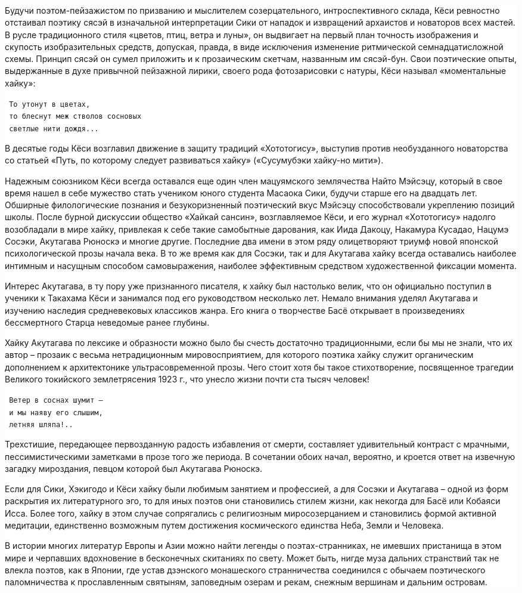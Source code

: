 Будучи поэтом-пейзажистом по призванию и мыслителем созерцательного, интроспективного склада, Кёси ревностно отстаивал поэтику сясэй в изначальной интерпретации Сики от нападок и извращений архаистов и новаторов всех мастей. В русле традиционного стиля «цветов, птиц, ветра и луны», он выдвигает на первый план точность изображения и скупость изобразительных средств, допуская, правда, в виде исключения изменение ритмической семнадцатисложной схемы. Принцип сясэй он сумел приложить и к прозаическим скетчам, названным им сясэй-бун. Свои поэтические опыты, выдержанные в духе привычной пейзажной лирики, своего рода фотозарисовки с натуры, Кёси называл «моментальные хайку»: 

```
 То утонут в цветах,  
 то блеснут меж стволов сосновых  
 светлые нити дождя...  
```
    
В десятые годы Кёси возглавил движение в защиту традиций «Хототогису», выступив против необузданного новаторства со статьей «Путь, по которому следует развиваться хайку» («Сусумубэки хайку-но мити»). 

Надежным союзником Кёси всегда оставался еще один член мацуямского землячества Найто Мэйсэцу, который в свое время нашел в себе мужество стать учеником юного студента Масаока Сики, будучи старше его на двадцать лет. Обширные филологические познания и безукоризненный поэтический вкус Мэйсэцу способствовали укреплению позиций школы. После бурной дискуссии общество «Хайкай сансин», возглавляемое Кёси, и его журнал «Хототогису» надолго возобладали в мире хайку, привлекая к себе такие самобытные дарования, как Иида Дакоцу, Накамура Кусадао, Нацумэ Сосэки, Акутагава Рюноскэ и многие другие. Последние два имени в этом ряду олицетворяют триумф новой японской психологической прозы начала века. В то же время как для Сосэки, так и для Акутагава хайку всегда оставались наиболее интимным и насущным способом самовыражения, наиболее эффективным средством художественной фиксации момента. 

Интерес Акутагава, в ту пору уже признанного писателя, к хайку был настолько велик, что он официально поступил в ученики к Такахама Кёси и занимался под его руководством несколько лет. Немало внимания уделял Акутагава и изучению наследия средневековых классиков жанра. Его книга о творчестве Басё открывает в произведениях бессмертного Старца неведомые ранее глубины. 

Хайку Акутагава по лексике и образности можно было бы счесть достаточно традиционными, если бы мы не знали, что их автор – прозаик с весьма нетрадиционным мировосприятием, для которого поэтика хайку служит органическим дополнением к архитектонике ультрасовременной прозы. Чего стоит хотя бы такое стихотворение, посвященное трагедии Великого токийского землетрясения 1923 г., что унесло жизни почти ста тысяч человек! 

```
 Ветер в соснах шумит –   
 и мы наяву его слышим,   
 летняя шляпа!..  
```
    
Трехстишие, передающее первозданную радость избавления от смерти, составляет удивительный контраст с мрачными, пессимистическими заметками в прозе того же периода. В сочетании обоих начал, вероятно, и кроется ответ на извечную загадку мироздания, певцом которой был Акутагава Рюноскэ. 

Если для Сики, Хэкигодо и Кёси хайку были любимым занятием и профессией, а для Сосэки и Акутагава – одной из форм раскрытия их литературного эго, то для иных поэтов они становились стилем жизни, как некогда для Басё или Кобаяси Исса. Более того, хайку в этом случае сопрягались с религиозным миросозерцанием и становились формой активной медитации, единственно возможным путем достижения космического единства Неба, Земли и Человека. 

В истории многих литератур Европы и Азии можно найти легенды о поэтах-странниках, не имевших пристанища в этом мире и черпавших вдохновение в бесконечных скитаниях по свету. Может быть, нигде муза дальних странствий так не влекла поэтов, как в Японии, где устав дзэнского монашеского странничества соединился с обычаем поэтического паломничества к прославленным святыням, заповедным озерам и рекам, снежным вершинам и дальним островам. 
